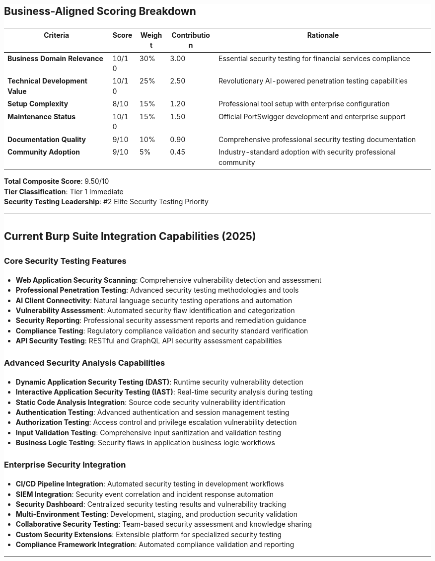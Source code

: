 ## Business-Aligned Scoring Breakdown

| Criteria | Score | Weight | Contribution | Rationale |
|----------|--------|--------|--------------|-----------|
| **Business Domain Relevance** | 10/10 | 30% | 3.00 | Essential security testing for financial services compliance |
| **Technical Development Value** | 10/10 | 25% | 2.50 | Revolutionary AI-powered penetration testing capabilities |
| **Setup Complexity** | 8/10 | 15% | 1.20 | Professional tool setup with enterprise configuration |
| **Maintenance Status** | 10/10 | 15% | 1.50 | Official PortSwigger development and enterprise support |
| **Documentation Quality** | 9/10 | 10% | 0.90 | Comprehensive professional security testing documentation |
| **Community Adoption** | 9/10 | 5% | 0.45 | Industry-standard adoption with security professional community |

**Total Composite Score**: 9.50/10  
**Tier Classification**: Tier 1 Immediate  
**Security Testing Leadership**: #2 Elite Security Testing Priority  

---

## Current Burp Suite Integration Capabilities (2025)

### Core Security Testing Features
- **Web Application Security Scanning**: Comprehensive vulnerability detection and assessment
- **Professional Penetration Testing**: Advanced security testing methodologies and tools
- **AI Client Connectivity**: Natural language security testing operations and automation
- **Vulnerability Assessment**: Automated security flaw identification and categorization
- **Security Reporting**: Professional security assessment reports and remediation guidance
- **Compliance Testing**: Regulatory compliance validation and security standard verification
- **API Security Testing**: RESTful and GraphQL API security assessment capabilities

### Advanced Security Analysis Capabilities
- **Dynamic Application Security Testing (DAST)**: Runtime security vulnerability detection
- **Interactive Application Security Testing (IAST)**: Real-time security analysis during testing
- **Static Code Analysis Integration**: Source code security vulnerability identification
- **Authentication Testing**: Advanced authentication and session management testing
- **Authorization Testing**: Access control and privilege escalation vulnerability detection
- **Input Validation Testing**: Comprehensive input sanitization and validation testing
- **Business Logic Testing**: Security flaws in application business logic workflows

### Enterprise Security Integration
- **CI/CD Pipeline Integration**: Automated security testing in development workflows
- **SIEM Integration**: Security event correlation and incident response automation
- **Security Dashboard**: Centralized security testing results and vulnerability tracking
- **Multi-Environment Testing**: Development, staging, and production security validation
- **Collaborative Security Testing**: Team-based security assessment and knowledge sharing
- **Custom Security Extensions**: Extensible platform for specialized security testing
- **Compliance Framework Integration**: Automated compliance validation and reporting

---